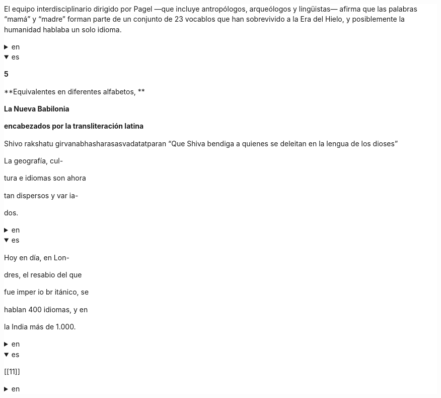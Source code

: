 El equipo interdisciplinario dirigido por Pagel —que incluye antropólogos, arqueólogos y lingüistas— afirma que las palabras “mamá” y “madre” forman parte de un conjunto de 23 vocablos que han sobrevivido a la Era del Hielo, y posiblemente la humanidad hablaba un solo idioma.
</details>

<details><summary>en</summary></details>

<details open><summary>es</summary>

**5**

**Equivalentes en diferentes alfabetos, **

**La Nueva Babilonia**

**encabezados por la transliteración latina**

Shivo rakshatu girvanabhasharasasvadatatparan “Que Shiva bendiga a quienes se deleitan en la lengua de los dioses”

La geografía, cul-

tura e idiomas son ahora

tan dispersos y var ia-

dos.
</details>

<details><summary>en</summary></details>

<details open><summary>es</summary>

Hoy en día, en Lon-

dres, el resabio del que

fue imper io br itánico, se

hablan 400 idiomas, y en

la India más de 1.000.
</details>

<details><summary>en</summary></details>

<details open><summary>es</summary>

[[11]]
</details>

<details><summary>en</summary></details>
